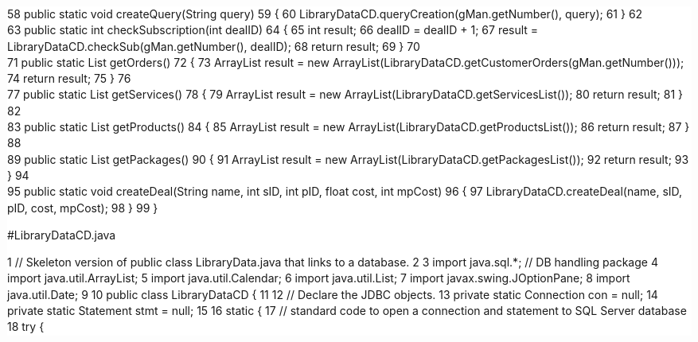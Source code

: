  58     public static void createQuery(String query)
 59     {
 60         LibraryDataCD.queryCreation(gMan.getNumber(), query);
 61     }
 62     
 63     public static int checkSubscription(int dealID)
 64     {
 65         int result;
 66         dealID = dealID + 1;
 67         result = LibraryDataCD.checkSub(gMan.getNumber(), dealID);
 68         return result;
 69     }
 70     
 71     public static List<Order> getOrders()
 72     {
 73         ArrayList<Order> result = new ArrayList<Order>(LibraryDataCD.getCustomerOrders(gMan.getNumber()));
 74         return result;
 75     }
 76     
 77     public static List<Services> getServices()
 78     {
 79         ArrayList<Services> result = new ArrayList<Services>(LibraryDataCD.getServicesList());
 80         return result;
 81     }
 82     
 83     public static List<Products> getProducts()
 84     {
 85         ArrayList<Products> result = new ArrayList<Products>(LibraryDataCD.getProductsList());
 86         return result;
 87     }
 88     
 89     public static List<Packages> getPackages()
 90     {
 91         ArrayList<Packages> result = new ArrayList<Packages>(LibraryDataCD.getPackagesList());
 92         return result;
 93     }
 94     
 95     public static void createDeal(String name, int sID, int pID, float cost, int mpCost)
 96     {
 97         LibraryDataCD.createDeal(name, sID, pID, cost, mpCost);
 98     }
 99 }
 
 #LibraryDataCD.java
 
 1 // Skeleton version of public class LibraryData.java that links to a database.
  2 
  3 import java.sql.*; // DB handling package
  4 import java.util.ArrayList;
  5 import java.util.Calendar;
  6 import java.util.List;
  7 import javax.swing.JOptionPane;
  8 import java.util.Date;
  9 
 10 public class LibraryDataCD {
 11 
 12     // Declare the JDBC objects.
 13     private static Connection con = null;
 14     private static Statement stmt = null;
 15 
 16     static {
 17         // standard code to open a connection and statement to SQL Server database
 18         try {
